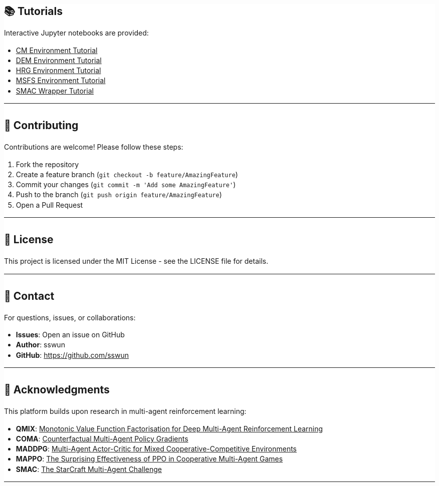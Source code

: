 ## 📚 Tutorials

Interactive Jupyter notebooks are provided:

- [CM Environment Tutorial](./Env/CM_environment_tutorial.ipynb)
- [DEM Environment Tutorial](./Env/DEM_environment_tutorial.ipynb)
- [HRG Environment Tutorial](./Env/HRG_environment_tutorial.ipynb)
- [MSFS Environment Tutorial](./Env/MSFS_environment_tutorial.ipynb)
- [SMAC Wrapper Tutorial](./Env/SMAC_Wrapper_Tutorial.ipynb)

---

## 🤝 Contributing

Contributions are welcome! Please follow these steps:

1. Fork the repository
2. Create a feature branch (`git checkout -b feature/AmazingFeature`)
3. Commit your changes (`git commit -m 'Add some AmazingFeature'`)
4. Push to the branch (`git push origin feature/AmazingFeature`)
5. Open a Pull Request

---

## 📄 License

This project is licensed under the MIT License - see the LICENSE file for details.

---

## 📧 Contact

For questions, issues, or collaborations:

- **Issues**: Open an issue on GitHub
- **Author**: sswun
- **GitHub**: https://github.com/sswun

---

## 🙏 Acknowledgments

This platform builds upon research in multi-agent reinforcement learning:

- **QMIX**: [Monotonic Value Function Factorisation for Deep Multi-Agent Reinforcement Learning](https://arxiv.org/abs/1803.11485)
- **COMA**: [Counterfactual Multi-Agent Policy Gradients](https://arxiv.org/abs/1705.08926)
- **MADDPG**: [Multi-Agent Actor-Critic for Mixed Cooperative-Competitive Environments](https://arxiv.org/abs/1706.02275)
- **MAPPO**: [The Surprising Effectiveness of PPO in Cooperative Multi-Agent Games](https://arxiv.org/abs/2103.01955)
- **SMAC**: [The StarCraft Multi-Agent Challenge](https://arxiv.org/abs/1902.04043)

---